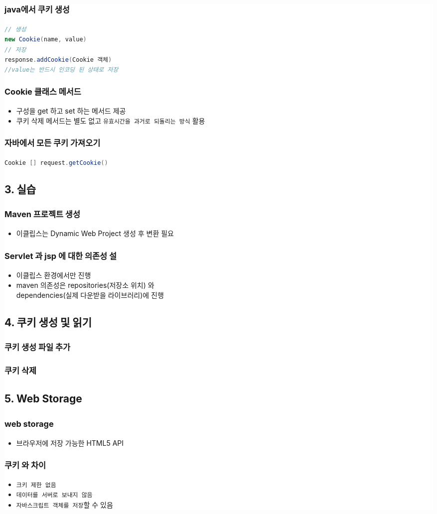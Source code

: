 ### java에서 쿠키 생성

```java
// 생성
new Cookie(name, value)
// 저장
response.addCookie(Cookie 객체)
//value는 반드시 인코딩 된 상태로 저장
```

### Cookie 클래스 메서드

- 구성을 get 하고 set 하는 메서드 제공
- 쿠키 삭제 메서드는 별도 없고 `유효시간을 과거로 되돌리는 방식` 활용

### 자바에서 모든 쿠키 가져오기

```java
Cookie [] request.getCookie()
```

## 3. 실습

### Maven 프로젝트 생성

- 이클립스는 Dynamic Web Project 생성 후 변환 필요

### Servlet 과 jsp 에 대한 의존성 설

- 이클립스 환경에서만 진행
- maven 의존성은 repositories(저장소 위치) 와  
  dependencies(실제 다운받을 라이브러리)에 진행

## 4. 쿠키 생성 및 읽기

### 쿠키 생성 파일 추가

### 쿠키 삭제

## 5. Web Storage

### **web storage**

- 브라우저에 저장 가능한 HTML5 API

### 쿠키 와 차이

- `크키 제한 없음`
- `데이터를 서버로 보내지 않음`
- `자바스크립트 객체를 저장`할 수 있음
